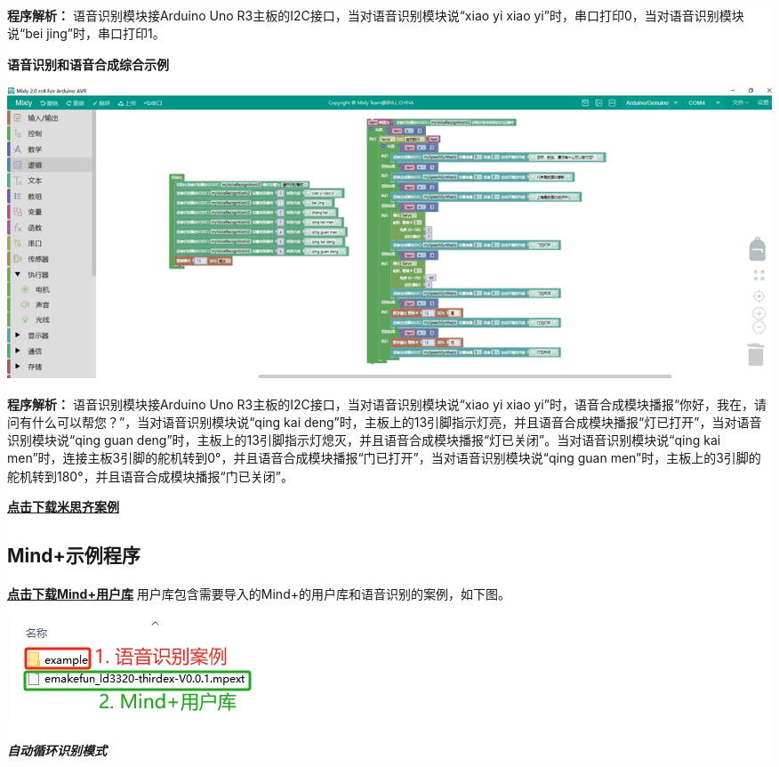 **程序解析：** 语音识别模块接Arduino Uno R3主板的I2C接口，当对语音识别模块说“xiao yi xiao yi”时，串口打印0，当对语音识别模块说“bei jing”时，串口打印1。

**语音识别和语音合成综合示例**

![ld3320_tts_mixly_example](picture/ld3320_tts_mixly_example.png)

**程序解析：** 语音识别模块接Arduino Uno R3主板的I2C接口，当对语音识别模块说“xiao yi xiao yi”时，语音合成模块播报“你好，我在，请问有什么可以帮您？”，当对语音识别模块说“qing kai deng”时，主板上的13引脚指示灯亮，并且语音合成模块播报“灯已打开”，当对语音识别模块说“qing guan deng”时，主板上的13引脚指示灯熄灭，并且语音合成模块播报“灯已关闭”。当对语音识别模块说“qing kai men”时，连接主板3引脚的舵机转到0°，并且语音合成模块播报“门已打开”，当对语音识别模块说“qing guan men”时，主板上的3引脚的舵机转到180°，并且语音合成模块播报“门已关闭”。

[**点击下载米思齐案例**](zh-cn/ph2.0_sensors/smart_module/speech_recognizer/ld3320_mixly_example.zip ':ignore')

## Mind+示例程序

[**点击下载Mind+用户库**](zh-cn/ph2.0_sensors/smart_module/speech_recognizer/ld3320_mindplus.zip ':ignore')  用户库包含需要导入的Mind+的用户库和语音识别的案例，如下图。

![mindplus_example](picture/mindplus_example.png)

##### 自动循环识别模式
